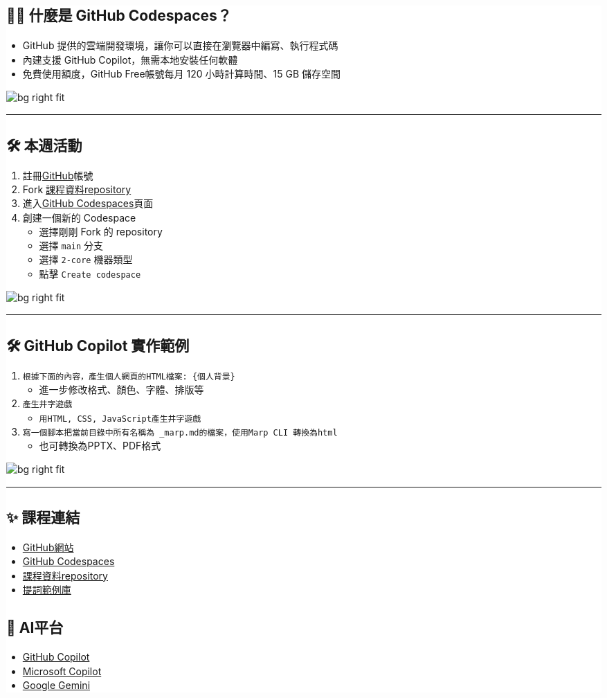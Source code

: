 
## 🙋🏻 什麼是 GitHub Codespaces？

- GitHub 提供的雲端開發環境，讓你可以直接在瀏覽器中編寫、執行程式碼
- 內建支援 GitHub Copilot，無需本地安裝任何軟體
- 免費使用額度，GitHub Free帳號每月 120 小時計算時間、15 GB 儲存空間

![bg right fit](https://rehan.work/wp-content/uploads/2024/07/github-codespace.webp)

---


## :hammer_and_wrench: 本週活動

1. 註冊[GitHub](https://github.com/)帳號
1. Fork [課程資料repository](https://github.com/howard-haowen/genai_workshop)
1. 進入[GitHub Codespaces](https://github.com/codespaces)頁面
1. 創建一個新的 Codespace
    - 選擇剛剛 Fork 的 repository
    - 選擇 `main` 分支
    - 選擇 `2-core` 機器類型
    - 點擊 `Create codespace`

![bg right fit](https://kidz-village.ac.th/wp-content/uploads/2020/09/Hand-on-activity-min.jpg)

---

## :hammer_and_wrench: GitHub Copilot 實作範例

1. `根據下面的內容，產生個人網頁的HTML檔案: {個人背景}`
    - 進一步修改格式、顏色、字體、排版等
1. `產生井字遊戲`
    - `用HTML, CSS, JavaScript產生井字遊戲`
1. `寫一個腳本把當前目錄中所有名稱為 _marp.md的檔案，使用Marp CLI 轉換為html`
    - 也可轉換為PPTX、PDF格式

![bg right fit](https://aiforhumanists.com/assets/images/AI-for-Humanists-logo-tahoma-v7-no-outline.png)

---

## :sparkles: 課程連結
- [GitHub網站](https://github.com/)
- [GitHub Codespaces](https://github.com/codespaces)
- [課程資料repository](https://github.com/howard-haowen/genai_workshop)
- [提詞範例庫](https://prompts.chat/)

## 🤖 AI平台
- [GitHub Copilot](https://github.com/copilot)
- [Microsoft Copilot](https://copilot.microsoft.com/chats/)
- [Google Gemini](https://gemini.google.com/)
